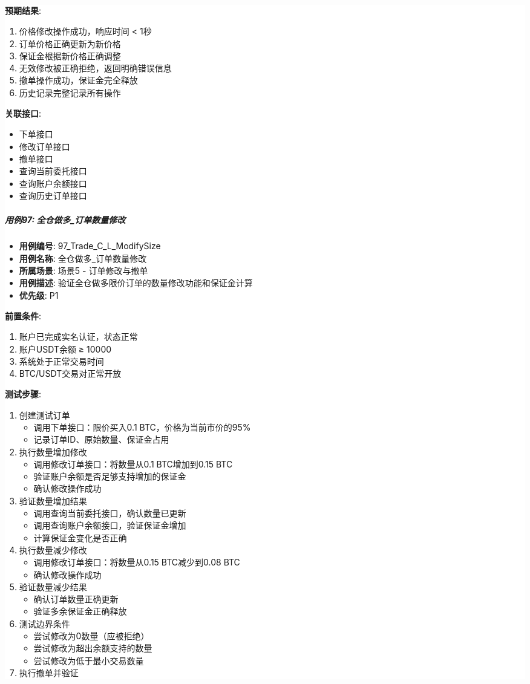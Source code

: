 **预期结果**:
1. 价格修改操作成功，响应时间 < 1秒
2. 订单价格正确更新为新价格
3. 保证金根据新价格正确调整
4. 无效修改被正确拒绝，返回明确错误信息
5. 撤单操作成功，保证金完全释放
6. 历史记录完整记录所有操作

**关联接口**:
- 下单接口
- 修改订单接口
- 撤单接口
- 查询当前委托接口
- 查询账户余额接口
- 查询历史订单接口

##### 用例97: 全仓做多_订单数量修改
- **用例编号**: 97_Trade_C_L_ModifySize
- **用例名称**: 全仓做多_订单数量修改
- **所属场景**: 场景5 - 订单修改与撤单
- **用例描述**: 验证全仓做多限价订单的数量修改功能和保证金计算
- **优先级**: P1

**前置条件**:
1. 账户已完成实名认证，状态正常
2. 账户USDT余额 ≥ 10000
3. 系统处于正常交易时间
4. BTC/USDT交易对正常开放

**测试步骤**:
1. 创建测试订单
   - 调用下单接口：限价买入0.1 BTC，价格为当前市价的95%
   - 记录订单ID、原始数量、保证金占用
2. 执行数量增加修改
   - 调用修改订单接口：将数量从0.1 BTC增加到0.15 BTC
   - 验证账户余额是否足够支持增加的保证金
   - 确认修改操作成功
3. 验证数量增加结果
   - 调用查询当前委托接口，确认数量已更新
   - 调用查询账户余额接口，验证保证金增加
   - 计算保证金变化是否正确
4. 执行数量减少修改
   - 调用修改订单接口：将数量从0.15 BTC减少到0.08 BTC
   - 确认修改操作成功
5. 验证数量减少结果
   - 确认订单数量正确更新
   - 验证多余保证金正确释放
6. 测试边界条件
   - 尝试修改为0数量（应被拒绝）
   - 尝试修改为超出余额支持的数量
   - 尝试修改为低于最小交易数量
7. 执行撤单并验证
